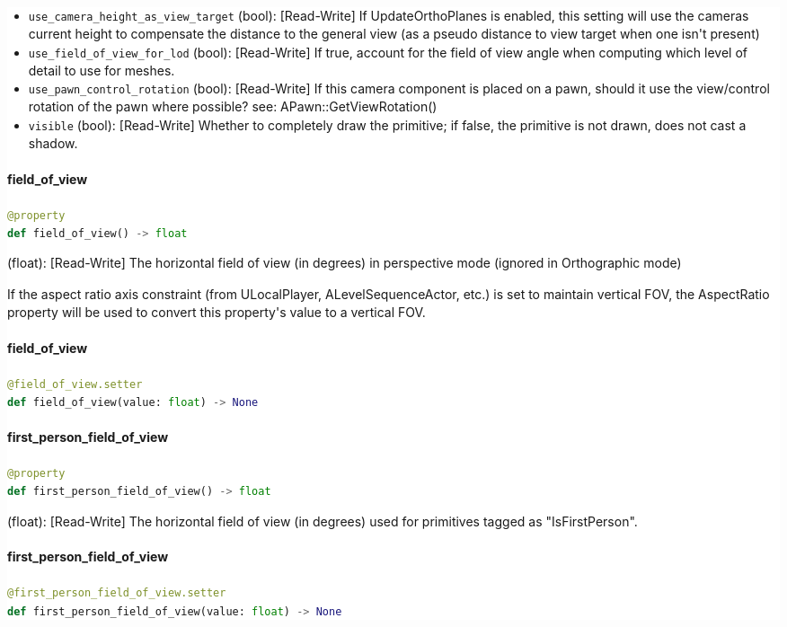 - ``use_camera_height_as_view_target`` (bool):  [Read-Write] If UpdateOrthoPlanes is enabled, this setting will use the cameras current height to compensate the distance to the general view (as a pseudo distance to view target when one isn't present)
- ``use_field_of_view_for_lod`` (bool):  [Read-Write] If true, account for the field of view angle when computing which level of detail to use for meshes.
- ``use_pawn_control_rotation`` (bool):  [Read-Write] If this camera component is placed on a pawn, should it use the view/control rotation of the pawn where possible?
  see: APawn::GetViewRotation()
- ``visible`` (bool):  [Read-Write] Whether to completely draw the primitive; if false, the primitive is not drawn, does not cast a shadow.

<a id="unreal.CameraComponent.field_of_view"></a>

#### field_of_view

```python
@property
def field_of_view() -> float
```

(float):  [Read-Write] The horizontal field of view (in degrees) in perspective mode (ignored in Orthographic mode)

If the aspect ratio axis constraint (from ULocalPlayer, ALevelSequenceActor, etc.) is set to maintain vertical FOV, the AspectRatio
property will be used to convert this property's value to a vertical FOV.

<a id="unreal.CameraComponent.field_of_view"></a>

#### field_of_view

```python
@field_of_view.setter
def field_of_view(value: float) -> None
```

<a id="unreal.CameraComponent.first_person_field_of_view"></a>

#### first_person_field_of_view

```python
@property
def first_person_field_of_view() -> float
```

(float):  [Read-Write] The horizontal field of view (in degrees) used for primitives tagged as "IsFirstPerson".

<a id="unreal.CameraComponent.first_person_field_of_view"></a>

#### first_person_field_of_view

```python
@first_person_field_of_view.setter
def first_person_field_of_view(value: float) -> None
```

<a id="unreal.CameraComponent.first_person_scale"></a>
